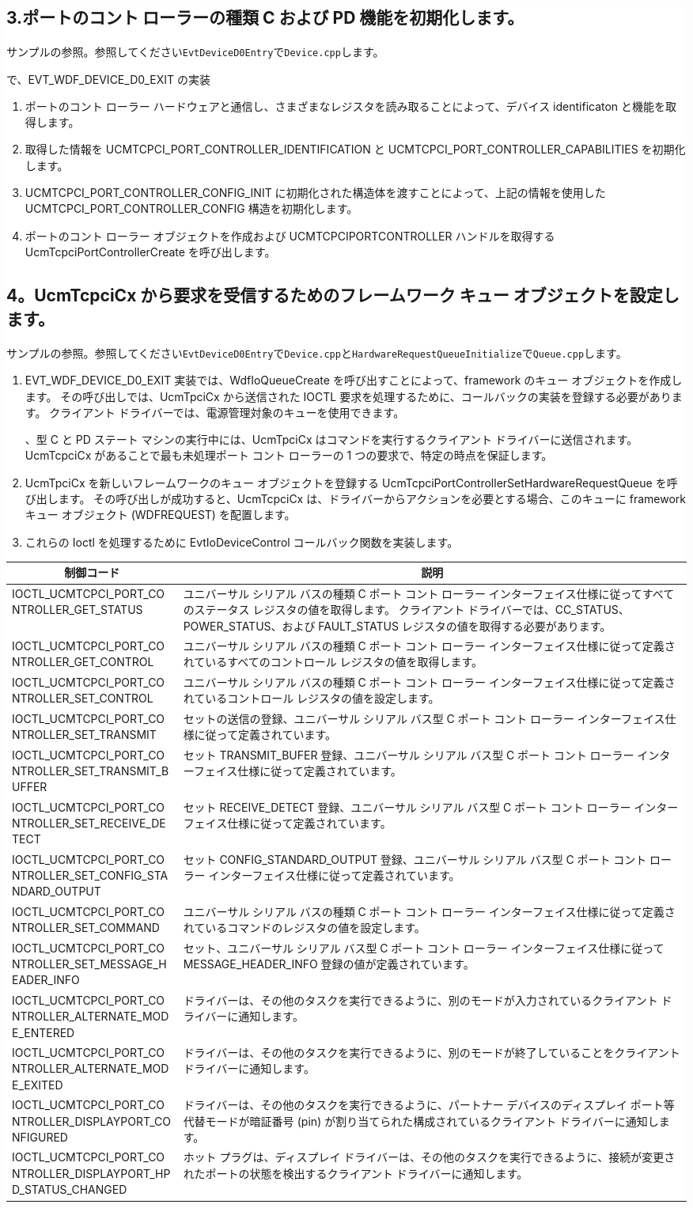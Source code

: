 
## <a name="3-initialize-the-port-controllers-type-c-and-pd-capabilities"></a>3.ポートのコント ローラーの種類 C および PD 機能を初期化します。
    
サンプルの参照。参照してください`EvtDeviceD0Entry`で`Device.cpp`します。


 で、EVT_WDF_DEVICE_D0_EXIT の実装 
 
 1. ポートのコント ローラー ハードウェアと通信し、さまざまなレジスタを読み取ることによって、デバイス identificaton と機能を取得します。 
 
 2. 取得した情報を UCMTCPCI_PORT_CONTROLLER_IDENTIFICATION と UCMTCPCI_PORT_CONTROLLER_CAPABILITIES を初期化します。 

 3. UCMTCPCI_PORT_CONTROLLER_CONFIG_INIT に初期化された構造体を渡すことによって、上記の情報を使用した UCMTCPCI_PORT_CONTROLLER_CONFIG 構造を初期化します。

 4. ポートのコント ローラー オブジェクトを作成および UCMTCPCIPORTCONTROLLER ハンドルを取得する UcmTcpciPortControllerCreate を呼び出します。

## <a name="4-set-up-a-framework-queue-object-for-receiving-requests-from-ucmtcpcicx"></a>4。UcmTcpciCx から要求を受信するためのフレームワーク キュー オブジェクトを設定します。

サンプルの参照。参照してください`EvtDeviceD0Entry`で`Device.cpp`と`HardwareRequestQueueInitialize`で`Queue.cpp`します。

 1. EVT_WDF_DEVICE_D0_EXIT 実装では、WdfIoQueueCreate を呼び出すことによって、framework のキュー オブジェクトを作成します。 その呼び出しでは、UcmTpciCx から送信された IOCTL 要求を処理するために、コールバックの実装を登録する必要があります。 クライアント ドライバーでは、電源管理対象のキューを使用できます。 

    、型 C と PD ステート マシンの実行中には、UcmTpciCx はコマンドを実行するクライアント ドライバーに送信されます。 UcmTcpciCx があることで最も未処理ポート コント ローラーの 1 つの要求で、特定の時点を保証します。  
 
 2. UcmTpciCx を新しいフレームワークのキュー オブジェクトを登録する UcmTcpciPortControllerSetHardwareRequestQueue を呼び出します。 その呼び出しが成功すると、UcmTcpciCx は、ドライバーからアクションを必要とする場合、このキューに framework キュー オブジェクト (WDFREQUEST) を配置します。 

 3. これらの Ioctl を処理するために EvtIoDeviceControl コールバック関数を実装します。 

|  制御コード |  説明 | 
|---            |           ---|
|IOCTL_UCMTCPCI_PORT_CONTROLLER_GET_STATUS|   ユニバーサル シリアル バスの種類 C ポート コント ローラー インターフェイス仕様に従ってすべてのステータス レジスタの値を取得します。 クライアント ドライバーでは、CC_STATUS、POWER_STATUS、および FAULT_STATUS レジスタの値を取得する必要があります。|
|IOCTL_UCMTCPCI_PORT_CONTROLLER_GET_CONTROL|ユニバーサル シリアル バスの種類 C ポート コント ローラー インターフェイス仕様に従って定義されているすべてのコントロール レジスタの値を取得します。|
|IOCTL_UCMTCPCI_PORT_CONTROLLER_SET_CONTROL|ユニバーサル シリアル バスの種類 C ポート コント ローラー インターフェイス仕様に従って定義されているコントロール レジスタの値を設定します。| 
|IOCTL_UCMTCPCI_PORT_CONTROLLER_SET_TRANSMIT|セットの送信の登録、ユニバーサル シリアル バス型 C ポート コント ローラー インターフェイス仕様に従って定義されています。|
|IOCTL_UCMTCPCI_PORT_CONTROLLER_SET_TRANSMIT_BUFFER|セット TRANSMIT_BUFER 登録、ユニバーサル シリアル バス型 C ポート コント ローラー インターフェイス仕様に従って定義されています。|
|IOCTL_UCMTCPCI_PORT_CONTROLLER_SET_RECEIVE_DETECT|セット RECEIVE_DETECT 登録、ユニバーサル シリアル バス型 C ポート コント ローラー インターフェイス仕様に従って定義されています。|
|IOCTL_UCMTCPCI_PORT_CONTROLLER_SET_CONFIG_STANDARD_OUTPUT|セット CONFIG_STANDARD_OUTPUT 登録、ユニバーサル シリアル バス型 C ポート コント ローラー インターフェイス仕様に従って定義されています。|
|IOCTL_UCMTCPCI_PORT_CONTROLLER_SET_COMMAND|ユニバーサル シリアル バスの種類 C ポート コント ローラー インターフェイス仕様に従って定義されているコマンドのレジスタの値を設定します。|
|IOCTL_UCMTCPCI_PORT_CONTROLLER_SET_MESSAGE_HEADER_INFO|セット、ユニバーサル シリアル バス型 C ポート コント ローラー インターフェイス仕様に従って MESSAGE_HEADER_INFO 登録の値が定義されています。|
|IOCTL_UCMTCPCI_PORT_CONTROLLER_ALTERNATE_MODE_ENTERED|ドライバーは、その他のタスクを実行できるように、別のモードが入力されているクライアント ドライバーに通知します。|
|IOCTL_UCMTCPCI_PORT_CONTROLLER_ALTERNATE_MODE_EXITED|ドライバーは、その他のタスクを実行できるように、別のモードが終了していることをクライアント ドライバーに通知します。|
|IOCTL_UCMTCPCI_PORT_CONTROLLER_DISPLAYPORT_CONFIGURED|ドライバーは、その他のタスクを実行できるように、パートナー デバイスのディスプレイ ポート等代替モードが暗証番号 (pin) が割り当てられた構成されているクライアント ドライバーに通知します。|
|IOCTL_UCMTCPCI_PORT_CONTROLLER_DISPLAYPORT_HPD_STATUS_CHANGED|ホット プラグは、ディスプレイ ドライバーは、その他のタスクを実行できるように、接続が変更されたポートの状態を検出するクライアント ドライバーに通知します。|
